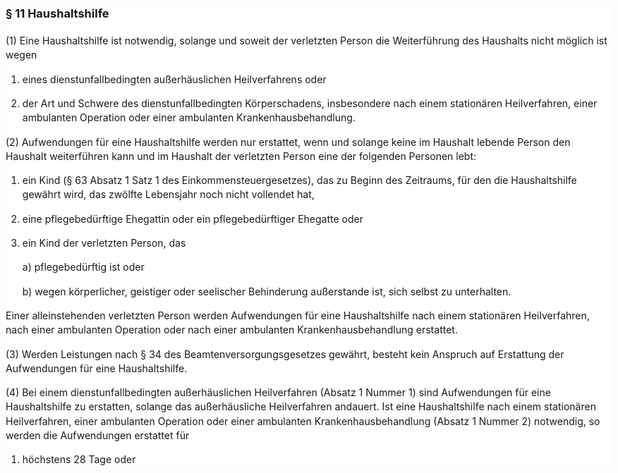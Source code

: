 
### § 11 Haushaltshilfe

(1) Eine Haushaltshilfe ist notwendig, solange und soweit der
verletzten Person die Weiterführung des Haushalts nicht möglich ist
wegen

1.  eines dienstunfallbedingten außerhäuslichen Heilverfahrens oder


2.  der Art und Schwere des dienstunfallbedingten Körperschadens,
    insbesondere nach einem stationären Heilverfahren, einer ambulanten
    Operation oder einer ambulanten Krankenhausbehandlung.




(2) Aufwendungen für eine Haushaltshilfe werden nur erstattet, wenn
und solange keine im Haushalt lebende Person den Haushalt weiterführen
kann und im Haushalt der verletzten Person eine der folgenden Personen
lebt:

1.  ein Kind (§ 63 Absatz 1 Satz 1 des Einkommensteuergesetzes), das zu
    Beginn des Zeitraums, für den die Haushaltshilfe gewährt wird, das
    zwölfte Lebensjahr noch nicht vollendet hat,


2.  eine pflegebedürftige Ehegattin oder ein pflegebedürftiger Ehegatte
    oder


3.  ein Kind der verletzten Person, das

    a)  pflegebedürftig ist oder


    b)  wegen körperlicher, geistiger oder seelischer Behinderung außerstande
        ist, sich selbst zu unterhalten.






Einer alleinstehenden verletzten Person werden Aufwendungen für eine
Haushaltshilfe nach einem stationären Heilverfahren, nach einer
ambulanten Operation oder nach einer ambulanten Krankenhausbehandlung
erstattet.

(3) Werden Leistungen nach § 34 des Beamtenversorgungsgesetzes
gewährt, besteht kein Anspruch auf Erstattung der Aufwendungen für
eine Haushaltshilfe.

(4) Bei einem dienstunfallbedingten außerhäuslichen Heilverfahren
(Absatz 1 Nummer 1) sind Aufwendungen für eine Haushaltshilfe zu
erstatten, solange das außerhäusliche Heilverfahren andauert. Ist eine
Haushaltshilfe nach einem stationären Heilverfahren, einer ambulanten
Operation oder einer ambulanten Krankenhausbehandlung (Absatz 1 Nummer
2) notwendig, so werden die Aufwendungen erstattet für

1.  höchstens 28 Tage oder

